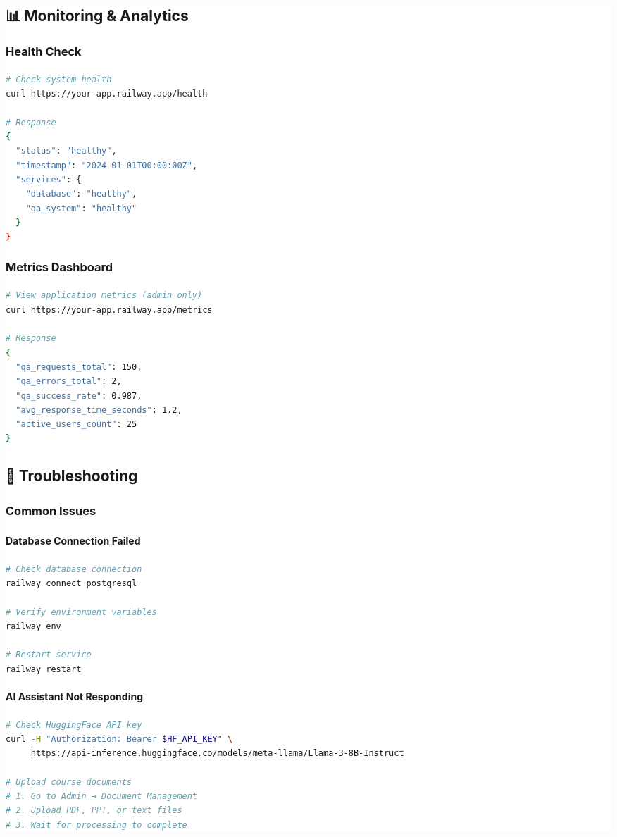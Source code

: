 ## 📊 Monitoring & Analytics

### **Health Check**
```bash
# Check system health
curl https://your-app.railway.app/health

# Response
{
  "status": "healthy",
  "timestamp": "2024-01-01T00:00:00Z",
  "services": {
    "database": "healthy",
    "qa_system": "healthy"
  }
}
```

### **Metrics Dashboard**
```bash
# View application metrics (admin only)
curl https://your-app.railway.app/metrics

# Response
{
  "qa_requests_total": 150,
  "qa_errors_total": 2,
  "qa_success_rate": 0.987,
  "avg_response_time_seconds": 1.2,
  "active_users_count": 25
}
```

## 🚨 Troubleshooting

### **Common Issues**

#### **Database Connection Failed**
```bash
# Check database connection
railway connect postgresql

# Verify environment variables
railway env

# Restart service
railway restart
```

#### **AI Assistant Not Responding**
```bash
# Check HuggingFace API key
curl -H "Authorization: Bearer $HF_API_KEY" \
     https://api-inference.huggingface.co/models/meta-llama/Llama-3-8B-Instruct

# Upload course documents
# 1. Go to Admin → Document Management
# 2. Upload PDF, PPT, or text files
# 3. Wait for processing to complete
```
